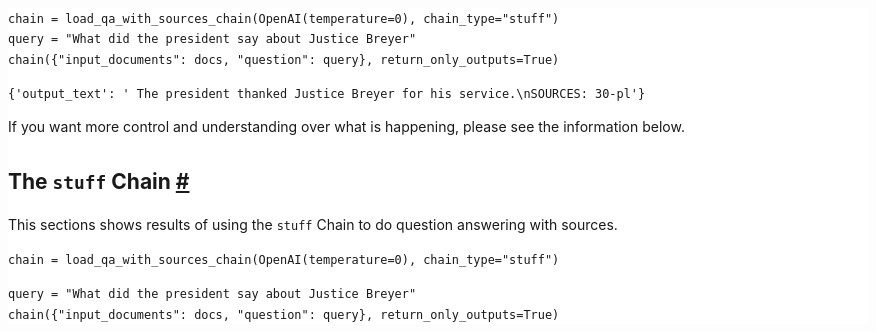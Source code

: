 




```
chain = load_qa_with_sources_chain(OpenAI(temperature=0), chain_type="stuff")
query = "What did the president say about Justice Breyer"
chain({"input_documents": docs, "question": query}, return_only_outputs=True)

```








```
{'output_text': ' The president thanked Justice Breyer for his service.\nSOURCES: 30-pl'}

```






 If you want more control and understanding over what is happening, please see the information below.
 





 The
 `stuff`
 Chain
 [#](#the-stuff-chain "Permalink to this headline")
-------------------------------------------------------------------------



 This sections shows results of using the
 `stuff`
 Chain to do question answering with sources.
 







```
chain = load_qa_with_sources_chain(OpenAI(temperature=0), chain_type="stuff")

```










```
query = "What did the president say about Justice Breyer"
chain({"input_documents": docs, "question": query}, return_only_outputs=True)

```
